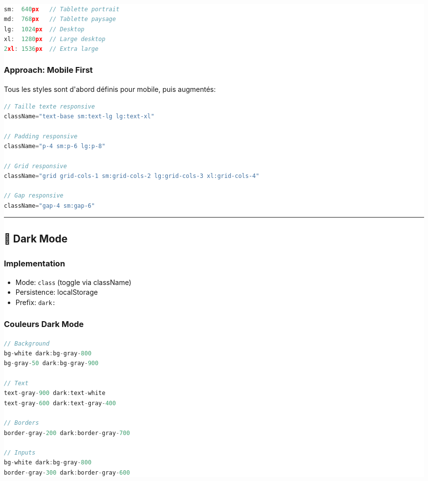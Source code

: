 ```javascript
sm:  640px   // Tablette portrait
md:  768px   // Tablette paysage
lg:  1024px  // Desktop
xl:  1280px  // Large desktop
2xl: 1536px  // Extra large
```

### Approach: Mobile First

Tous les styles sont d'abord définis pour mobile, puis augmentés:

```jsx
// Taille texte responsive
className="text-base sm:text-lg lg:text-xl"

// Padding responsive
className="p-4 sm:p-6 lg:p-8"

// Grid responsive
className="grid grid-cols-1 sm:grid-cols-2 lg:grid-cols-3 xl:grid-cols-4"

// Gap responsive
className="gap-4 sm:gap-6"
```

---

## 🌙 Dark Mode

### Implementation

- Mode: `class` (toggle via className)
- Persistence: localStorage
- Prefix: `dark:`

### Couleurs Dark Mode

```jsx
// Background
bg-white dark:bg-gray-800
bg-gray-50 dark:bg-gray-900

// Text
text-gray-900 dark:text-white
text-gray-600 dark:text-gray-400

// Borders
border-gray-200 dark:border-gray-700

// Inputs
bg-white dark:bg-gray-800
border-gray-300 dark:border-gray-600
```
